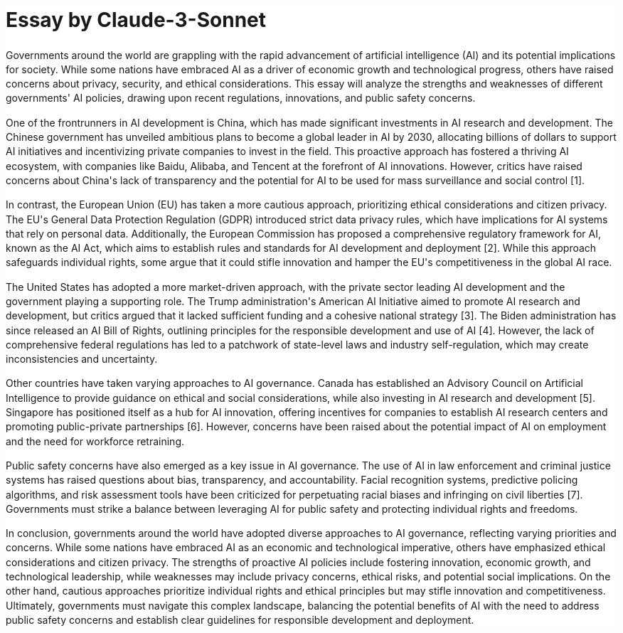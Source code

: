 # Essay by Claude-3-Sonnet

Governments around the world are grappling with the rapid advancement of artificial intelligence (AI) and its potential implications for society. While some nations have embraced AI as a driver of economic growth and technological progress, others have raised concerns about privacy, security, and ethical considerations. This essay will analyze the strengths and weaknesses of different governments' AI policies, drawing upon recent regulations, innovations, and public safety concerns.

One of the frontrunners in AI development is China, which has made significant investments in AI research and development. The Chinese government has unveiled ambitious plans to become a global leader in AI by 2030, allocating billions of dollars to support AI initiatives and incentivizing private companies to invest in the field. This proactive approach has fostered a thriving AI ecosystem, with companies like Baidu, Alibaba, and Tencent at the forefront of AI innovations. However, critics have raised concerns about China's lack of transparency and the potential for AI to be used for mass surveillance and social control [1].

In contrast, the European Union (EU) has taken a more cautious approach, prioritizing ethical considerations and citizen privacy. The EU's General Data Protection Regulation (GDPR) introduced strict data privacy rules, which have implications for AI systems that rely on personal data. Additionally, the European Commission has proposed a comprehensive regulatory framework for AI, known as the AI Act, which aims to establish rules and standards for AI development and deployment [2]. While this approach safeguards individual rights, some argue that it could stifle innovation and hamper the EU's competitiveness in the global AI race.

The United States has adopted a more market-driven approach, with the private sector leading AI development and the government playing a supporting role. The Trump administration's American AI Initiative aimed to promote AI research and development, but critics argued that it lacked sufficient funding and a cohesive national strategy [3]. The Biden administration has since released an AI Bill of Rights, outlining principles for the responsible development and use of AI [4]. However, the lack of comprehensive federal regulations has led to a patchwork of state-level laws and industry self-regulation, which may create inconsistencies and uncertainty.

Other countries have taken varying approaches to AI governance. Canada has established an Advisory Council on Artificial Intelligence to provide guidance on ethical and social considerations, while also investing in AI research and development [5]. Singapore has positioned itself as a hub for AI innovation, offering incentives for companies to establish AI research centers and promoting public-private partnerships [6]. However, concerns have been raised about the potential impact of AI on employment and the need for workforce retraining.

Public safety concerns have also emerged as a key issue in AI governance. The use of AI in law enforcement and criminal justice systems has raised questions about bias, transparency, and accountability. Facial recognition systems, predictive policing algorithms, and risk assessment tools have been criticized for perpetuating racial biases and infringing on civil liberties [7]. Governments must strike a balance between leveraging AI for public safety and protecting individual rights and freedoms.

In conclusion, governments around the world have adopted diverse approaches to AI governance, reflecting varying priorities and concerns. While some nations have embraced AI as an economic and technological imperative, others have emphasized ethical considerations and citizen privacy. The strengths of proactive AI policies include fostering innovation, economic growth, and technological leadership, while weaknesses may include privacy concerns, ethical risks, and potential social implications. On the other hand, cautious approaches prioritize individual rights and ethical principles but may stifle innovation and competitiveness. Ultimately, governments must navigate this complex landscape, balancing the potential benefits of AI with the need to address public safety concerns and establish clear guidelines for responsible development and deployment.
